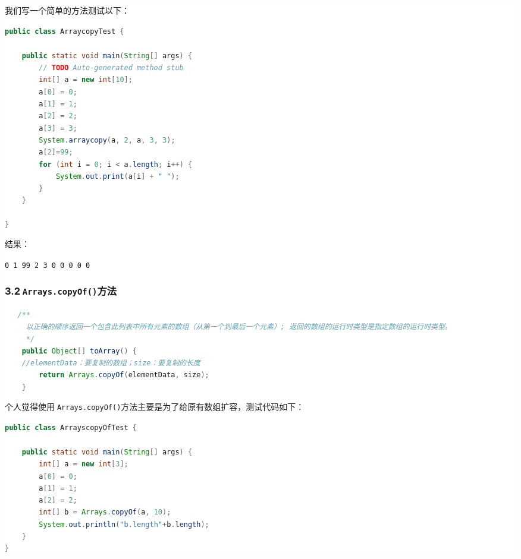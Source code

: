 我们写一个简单的方法测试以下：

```java
public class ArraycopyTest {

	public static void main(String[] args) {
		// TODO Auto-generated method stub
		int[] a = new int[10];
		a[0] = 0;
		a[1] = 1;
		a[2] = 2;
		a[3] = 3;
		System.arraycopy(a, 2, a, 3, 3);
		a[2]=99;
		for (int i = 0; i < a.length; i++) {
			System.out.print(a[i] + " ");
		}
	}

}
```

结果：

```
0 1 99 2 3 0 0 0 0 0 
```

### 3.2 `Arrays.copyOf()`方法

```java
   /**
     以正确的顺序返回一个包含此列表中所有元素的数组（从第一个到最后一个元素）; 返回的数组的运行时类型是指定数组的运行时类型。 
     */
    public Object[] toArray() {
    //elementData：要复制的数组；size：要复制的长度
        return Arrays.copyOf(elementData, size);
    }
```

个人觉得使用 `Arrays.copyOf()`方法主要是为了给原有数组扩容，测试代码如下：

```java
public class ArrayscopyOfTest {

	public static void main(String[] args) {
		int[] a = new int[3];
		a[0] = 0;
		a[1] = 1;
		a[2] = 2;
		int[] b = Arrays.copyOf(a, 10);
		System.out.println("b.length"+b.length);
	}
}
```
